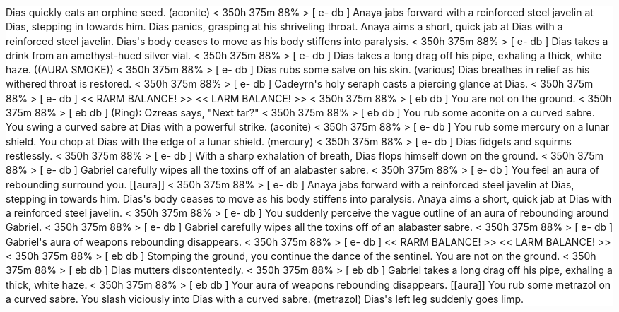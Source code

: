 Dias quickly eats an orphine seed. (aconite)
< 350h 375m 88% > [ e- db ] 
Anaya jabs forward with a reinforced steel javelin at Dias, stepping in towards
him.
Dias panics, grasping at his shriveling throat.
Anaya aims a short, quick jab at Dias with a reinforced steel javelin.
Dias's body ceases to move as his body stiffens into paralysis.
< 350h 375m 88% > [ e- db ] 
Dias takes a drink from an amethyst-hued silver vial.
< 350h 375m 88% > [ e- db ] 
Dias takes a long drag off his pipe, exhaling a thick, white haze. ((AURA SMOKE))
< 350h 375m 88% > [ e- db ] 
Dias rubs some salve on his skin. (various)
Dias breathes in relief as his withered throat is restored.
< 350h 375m 88% > [ e- db ] 
Cadeyrn's holy seraph casts a piercing glance at Dias.
< 350h 375m 88% > [ e- db ] 
<< RARM BALANCE! >>
<< LARM BALANCE! >>
< 350h 375m 88% > [ eb db ] 
You are not on the ground.
< 350h 375m 88% > [ eb db ] 
(Ring): Ozreas says, "Next tar?"
< 350h 375m 88% > [ eb db ] 
You rub some aconite on a curved sabre.
You swing a curved sabre at Dias with a powerful strike. (aconite)
< 350h 375m 88% > [ e- db ] 
You rub some mercury on a lunar shield.
You chop at Dias with the edge of a lunar shield. (mercury)
< 350h 375m 88% > [ e- db ] 
Dias fidgets and squirms restlessly.
< 350h 375m 88% > [ e- db ] 
With a sharp exhalation of breath, Dias flops himself down on the ground.
< 350h 375m 88% > [ e- db ] 
Gabriel carefully wipes all the toxins off of an alabaster sabre.
< 350h 375m 88% > [ e- db ] 
You feel an aura of rebounding surround you. [[aura]]
< 350h 375m 88% > [ e- db ] 
Anaya jabs forward with a reinforced steel javelin at Dias, stepping in towards
him.
Dias's body ceases to move as his body stiffens into paralysis.
Anaya aims a short, quick jab at Dias with a reinforced steel javelin.
< 350h 375m 88% > [ e- db ] 
You suddenly perceive the vague outline of an aura of rebounding around 
Gabriel.
< 350h 375m 88% > [ e- db ] 
Gabriel carefully wipes all the toxins off of an alabaster sabre.
< 350h 375m 88% > [ e- db ] 
Gabriel's aura of weapons rebounding disappears.
< 350h 375m 88% > [ e- db ] 
<< RARM BALANCE! >>
<< LARM BALANCE! >>
< 350h 375m 88% > [ eb db ] 
Stomping the ground, you continue the dance of the sentinel.
You are not on the ground.
< 350h 375m 88% > [ eb db ] 
Dias mutters discontentedly.
< 350h 375m 88% > [ eb db ] 
Gabriel takes a long drag off his pipe, exhaling a thick, white haze.
< 350h 375m 88% > [ eb db ] 
Your aura of weapons rebounding disappears. [[aura]]
You rub some metrazol on a curved sabre.
You slash viciously into Dias with a curved sabre. (metrazol)
Dias's left leg suddenly goes limp.